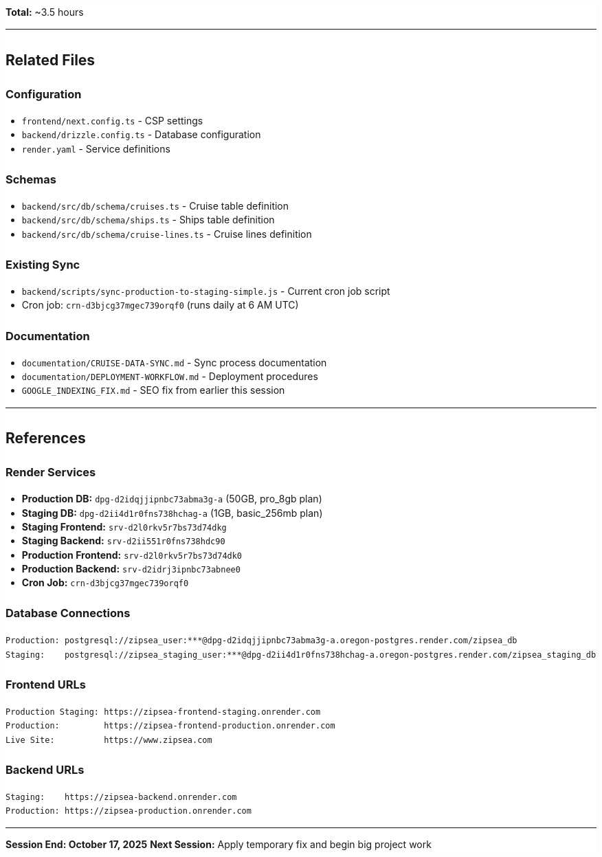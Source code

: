 **Total:** ~3.5 hours

---

## Related Files

### Configuration
- `frontend/next.config.ts` - CSP settings
- `backend/drizzle.config.ts` - Database configuration
- `render.yaml` - Service definitions

### Schemas
- `backend/src/db/schema/cruises.ts` - Cruise table definition
- `backend/src/db/schema/ships.ts` - Ships table definition
- `backend/src/db/schema/cruise-lines.ts` - Cruise lines definition

### Existing Sync
- `backend/scripts/sync-production-to-staging-simple.js` - Current cron job script
- Cron job: `crn-d3bjcg37mgec739orqf0` (runs daily at 6 AM UTC)

### Documentation
- `documentation/CRUISE-DATA-SYNC.md` - Sync process documentation
- `documentation/DEPLOYMENT-WORKFLOW.md` - Deployment procedures
- `GOOGLE_INDEXING_FIX.md` - SEO fix from earlier this session

---

## References

### Render Services
- **Production DB:** `dpg-d2idqjjipnbc73abma3g-a` (50GB, pro_8gb plan)
- **Staging DB:** `dpg-d2ii4d1r0fns738hchag-a` (1GB, basic_256mb plan)
- **Staging Frontend:** `srv-d2l0rkv5r7bs73d74dkg`
- **Staging Backend:** `srv-d2ii551r0fns738hdc90`
- **Production Frontend:** `srv-d2l0rkv5r7bs73d74dk0`
- **Production Backend:** `srv-d2idrj3ipnbc73abnee0`
- **Cron Job:** `crn-d3bjcg37mgec739orqf0`

### Database Connections
```
Production: postgresql://zipsea_user:***@dpg-d2idqjjipnbc73abma3g-a.oregon-postgres.render.com/zipsea_db
Staging:    postgresql://zipsea_staging_user:***@dpg-d2ii4d1r0fns738hchag-a.oregon-postgres.render.com/zipsea_staging_db
```

### Frontend URLs
```
Production Staging: https://zipsea-frontend-staging.onrender.com
Production:         https://zipsea-frontend-production.onrender.com
Live Site:          https://www.zipsea.com
```

### Backend URLs
```
Staging:    https://zipsea-backend.onrender.com
Production: https://zipsea-production.onrender.com
```

---

**Session End: October 17, 2025**
**Next Session:** Apply temporary fix and begin big project work

